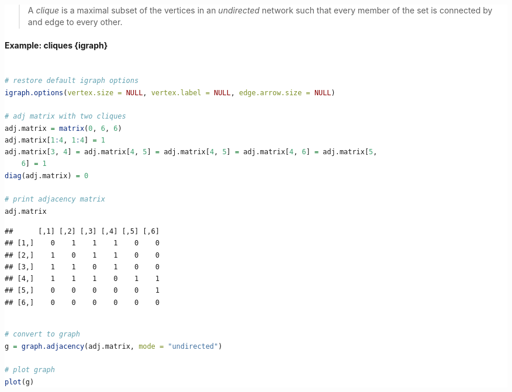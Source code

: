 > A *clique* is a maximal subset of the vertices in an *undirected* network 
> such that every member of the set is connected by and edge to every other.

#### Example: cliques {igraph}


```r

# restore default igraph options
igraph.options(vertex.size = NULL, vertex.label = NULL, edge.arrow.size = NULL)

# adj matrix with two cliques
adj.matrix = matrix(0, 6, 6)
adj.matrix[1:4, 1:4] = 1
adj.matrix[3, 4] = adj.matrix[4, 5] = adj.matrix[4, 5] = adj.matrix[4, 6] = adj.matrix[5, 
    6] = 1
diag(adj.matrix) = 0

# print adjacency matrix
adj.matrix
```

```
##      [,1] [,2] [,3] [,4] [,5] [,6]
## [1,]    0    1    1    1    0    0
## [2,]    1    0    1    1    0    0
## [3,]    1    1    0    1    0    0
## [4,]    1    1    1    0    1    1
## [5,]    0    0    0    0    0    1
## [6,]    0    0    0    0    0    0
```

```r

# convert to graph
g = graph.adjacency(adj.matrix, mode = "undirected")

# plot graph
plot(g)
```
